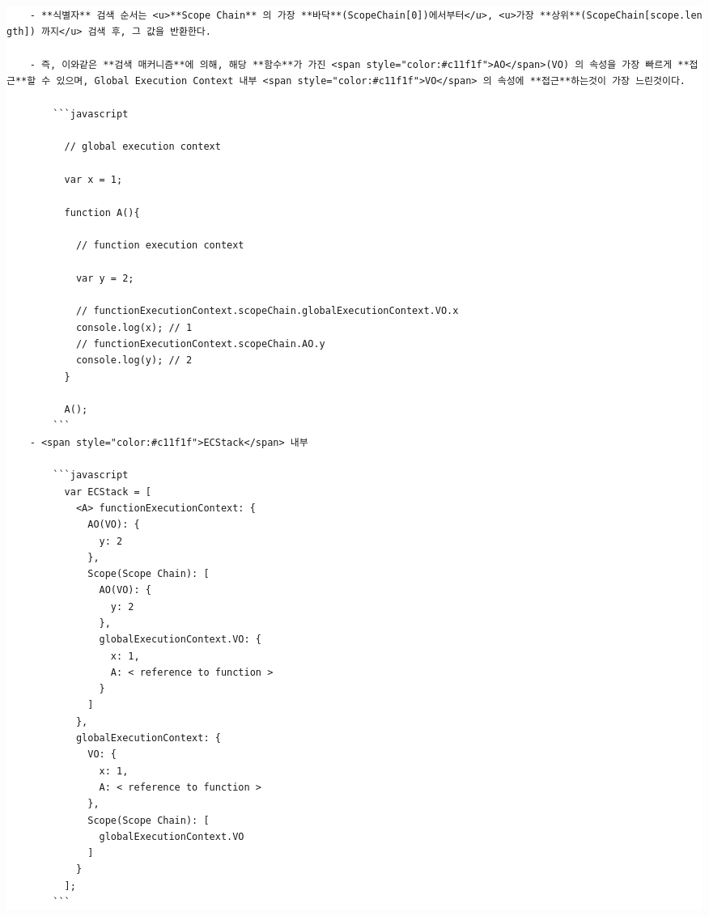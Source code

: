 		- **식별자** 검색 순서는 <u>**Scope Chain** 의 가장 **바닥**(ScopeChain[0])에서부터</u>, <u>가장 **상위**(ScopeChain[scope.length]) 까지</u> 검색 후, 그 값을 반환한다.
		
		- 즉, 이와같은 **검색 매커니즘**에 의해, 해당 **함수**가 가진 <span style="color:#c11f1f">AO</span>(VO) 의 속성을 가장 빠르게 **접근**할 수 있으며, Global Execution Context 내부 <span style="color:#c11f1f">VO</span> 의 속성에 **접근**하는것이 가장 느린것이다.

            ```javascript
        
              // global execution context
        
              var x = 1;
        
              function A(){
        
                // function execution context
        
                var y = 2;
                
                // functionExecutionContext.scopeChain.globalExecutionContext.VO.x                
                console.log(x); // 1
                // functionExecutionContext.scopeChain.AO.y
                console.log(y); // 2
              }
        
              A();
            ```
		- <span style="color:#c11f1f">ECStack</span> 내부

            ```javascript
              var ECStack = [
                <A> functionExecutionContext: {
                  AO(VO): {
                    y: 2
                  },
                  Scope(Scope Chain): [
                    AO(VO): {
                      y: 2
                    },                  
                    globalExecutionContext.VO: {
                      x: 1,
                      A: < reference to function >
                    }
                  ]
                },
                globalExecutionContext: {
                  VO: {
                    x: 1,
                    A: < reference to function >								
                  },
                  Scope(Scope Chain): [
                    globalExecutionContext.VO
                  ]                  
                }
              ];
            ```
